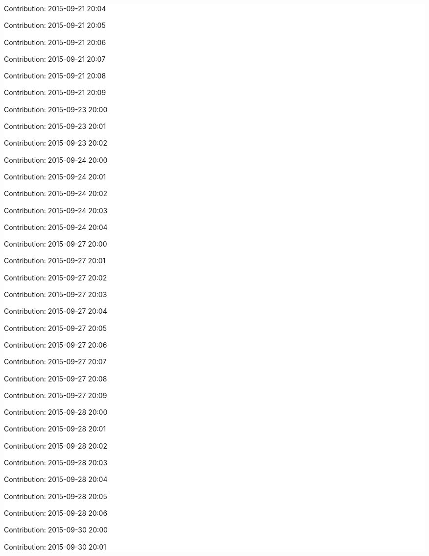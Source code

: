 Contribution: 2015-09-21 20:04

Contribution: 2015-09-21 20:05

Contribution: 2015-09-21 20:06

Contribution: 2015-09-21 20:07

Contribution: 2015-09-21 20:08

Contribution: 2015-09-21 20:09

Contribution: 2015-09-23 20:00

Contribution: 2015-09-23 20:01

Contribution: 2015-09-23 20:02

Contribution: 2015-09-24 20:00

Contribution: 2015-09-24 20:01

Contribution: 2015-09-24 20:02

Contribution: 2015-09-24 20:03

Contribution: 2015-09-24 20:04

Contribution: 2015-09-27 20:00

Contribution: 2015-09-27 20:01

Contribution: 2015-09-27 20:02

Contribution: 2015-09-27 20:03

Contribution: 2015-09-27 20:04

Contribution: 2015-09-27 20:05

Contribution: 2015-09-27 20:06

Contribution: 2015-09-27 20:07

Contribution: 2015-09-27 20:08

Contribution: 2015-09-27 20:09

Contribution: 2015-09-28 20:00

Contribution: 2015-09-28 20:01

Contribution: 2015-09-28 20:02

Contribution: 2015-09-28 20:03

Contribution: 2015-09-28 20:04

Contribution: 2015-09-28 20:05

Contribution: 2015-09-28 20:06

Contribution: 2015-09-30 20:00

Contribution: 2015-09-30 20:01
